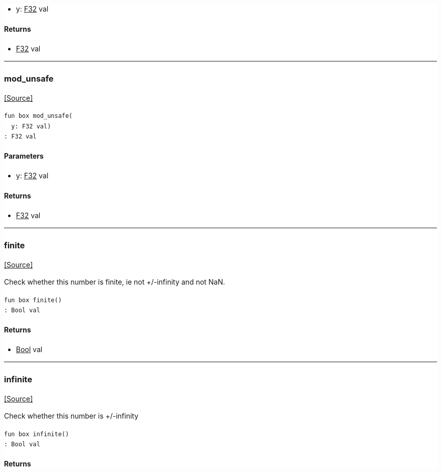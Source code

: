 *   y: [F32](builtin-F32.md) val

#### Returns

* [F32](builtin-F32.md) val

---

### mod_unsafe
<span class="source-link">[[Source]](src/builtin/float.md#L-0-169)</span>


```pony
fun box mod_unsafe(
  y: F32 val)
: F32 val
```
#### Parameters

*   y: [F32](builtin-F32.md) val

#### Returns

* [F32](builtin-F32.md) val

---

### finite
<span class="source-link">[[Source]](src/builtin/float.md#L-0-179)</span>


Check whether this number is finite, ie not +/-infinity and not NaN.


```pony
fun box finite()
: Bool val
```

#### Returns

* [Bool](builtin-Bool.md) val

---

### infinite
<span class="source-link">[[Source]](src/builtin/float.md#L-0-186)</span>


Check whether this number is +/-infinity


```pony
fun box infinite()
: Bool val
```

#### Returns
